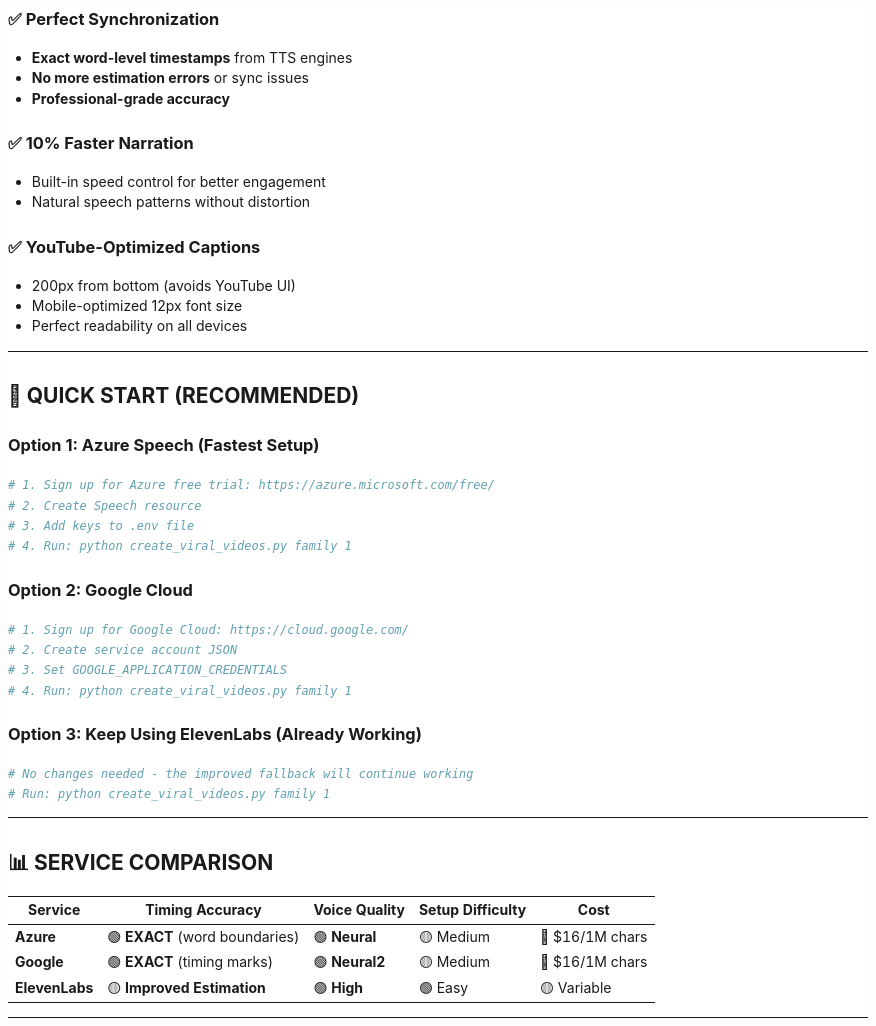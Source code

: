 ### ✅ **Perfect Synchronization**
- **Exact word-level timestamps** from TTS engines
- **No more estimation errors** or sync issues
- **Professional-grade accuracy**

### ✅ **10% Faster Narration**
- Built-in speed control for better engagement
- Natural speech patterns without distortion

### ✅ **YouTube-Optimized Captions**
- 200px from bottom (avoids YouTube UI)
- Mobile-optimized 12px font size
- Perfect readability on all devices

---

## 🚀 **QUICK START (RECOMMENDED)**

### **Option 1: Azure Speech (Fastest Setup)**
```bash
# 1. Sign up for Azure free trial: https://azure.microsoft.com/free/
# 2. Create Speech resource
# 3. Add keys to .env file
# 4. Run: python create_viral_videos.py family 1
```

### **Option 2: Google Cloud**
```bash
# 1. Sign up for Google Cloud: https://cloud.google.com/
# 2. Create service account JSON
# 3. Set GOOGLE_APPLICATION_CREDENTIALS
# 4. Run: python create_viral_videos.py family 1
```

### **Option 3: Keep Using ElevenLabs (Already Working)**
```bash
# No changes needed - the improved fallback will continue working
# Run: python create_viral_videos.py family 1
```

---

## 📊 **SERVICE COMPARISON**

| Service | Timing Accuracy | Voice Quality | Setup Difficulty | Cost |
|---------|----------------|---------------|------------------|------|
| **Azure** | 🟢 **EXACT** (word boundaries) | 🟢 **Neural** | 🟡 Medium | 💚 $16/1M chars |
| **Google** | 🟢 **EXACT** (timing marks) | 🟢 **Neural2** | 🟡 Medium | 💚 $16/1M chars |
| **ElevenLabs** | 🟡 **Improved Estimation** | 🟢 **High** | 🟢 Easy | 🟡 Variable |

---
